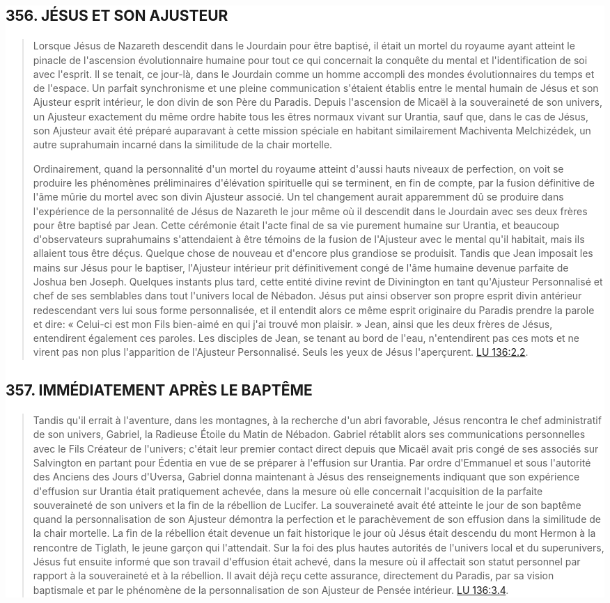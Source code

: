 ## 356. JÉSUS ET SON AJUSTEUR

> Lorsque Jésus de Nazareth descendit dans le Jourdain pour être baptisé, il était un mortel du royaume ayant atteint le pinacle de l'ascension évolutionnaire humaine pour tout ce qui concernait la conquête du mental et l'identification de soi avec l'esprit. Il se tenait, ce jour-là, dans le Jourdain comme un homme accompli des mondes évolutionnaires du temps et de l'espace. Un parfait synchronisme et une pleine communication s'étaient établis entre le mental humain de Jésus et son Ajusteur esprit intérieur, le don divin de son Père du Paradis. Depuis l'ascension de Micaël à la souveraineté de son univers, un Ajusteur exactement du même ordre habite tous les êtres normaux vivant sur Urantia, sauf que, dans le cas de Jésus, son Ajusteur avait été préparé auparavant à cette mission spéciale en habitant similairement Machiventa Melchizédek, un autre suprahumain incarné dans la similitude de la chair mortelle.
> 
> Ordinairement, quand la personnalité d'un mortel du royaume atteint d'aussi hauts niveaux de perfection, on voit se produire les phénomènes préliminaires d'élévation spirituelle qui se terminent, en fin de compte, par la fusion définitive de l'âme mûrie du mortel avec son divin Ajusteur associé. Un tel changement aurait apparemment dû se produire dans l'expérience de la personnalité de Jésus de Nazareth le jour même où il descendit dans le Jourdain avec ses deux frères pour être baptisé par Jean. Cette cérémonie était l'acte final de sa vie purement humaine sur Urantia, et beaucoup d'observateurs suprahumains s'attendaient à être témoins de la fusion de l'Ajusteur avec le mental qu'il habitait, mais ils allaient tous être déçus. Quelque chose de nouveau et d'encore plus grandiose se produisit. Tandis que Jean imposait les mains sur Jésus pour le baptiser, l'Ajusteur intérieur prit définitivement congé de l'âme humaine devenue parfaite de Joshua ben Joseph. Quelques instants plus tard, cette entité divine revint de Divinington en tant qu'Ajusteur Personnalisé et chef de ses semblables dans tout l'univers local de Nébadon. Jésus put ainsi observer son propre esprit divin antérieur redescendant vers lui sous forme personnalisée, et il entendit alors ce même esprit originaire du Paradis prendre la parole et dire: « Celui-ci est mon Fils bien-aimé en qui j'ai trouvé mon plaisir. » Jean, ainsi que les deux frères de Jésus, entendirent également ces paroles. Les disciples de Jean, se tenant au bord de l'eau, n'entendirent pas ces mots et ne virent pas non plus l'apparition de l'Ajusteur Personnalisé. Seuls les yeux de Jésus l'aperçurent. <a id="s257_1661"></a>[LU 136:2.2](/fr/The_Urantia_Book/136#p2_2).

## 357. IMMÉDIATEMENT APRÈS LE BAPTÊME

> Tandis qu'il errait à l'aventure, dans les montagnes, à la recherche d'un abri favorable, Jésus rencontra le chef administratif de son univers, Gabriel, la Radieuse Étoile du Matin de Nébadon. Gabriel rétablit alors ses communications personnelles avec le Fils Créateur de l'univers; c'était leur premier contact direct depuis que Micaël avait pris congé de ses associés sur Salvington en partant pour Édentia en vue de se préparer à l'effusion sur Urantia. Par ordre d'Emmanuel et sous l'autorité des Anciens des Jours d'Uversa, Gabriel donna maintenant à Jésus des renseignements indiquant que son expérience d'effusion sur Urantia était pratiquement achevée, dans la mesure où elle concernait l'acquisition de la parfaite souveraineté de son univers et la fin de la rébellion de Lucifer. La souveraineté avait été atteinte le jour de son baptême quand la personnalisation de son Ajusteur démontra la perfection et le parachèvement de son effusion dans la similitude de la chair mortelle. La fin de la rébellion était devenue un fait historique le jour où Jésus était descendu du mont Hermon à la rencontre de Tiglath, le jeune garçon qui l'attendait. Sur la foi des plus hautes autorités de l'univers local et du superunivers, Jésus fut ensuite informé que son travail d'effusion était achevé, dans la mesure où il affectait son statut personnel par rapport à la souveraineté et à la rébellion. Il avait déjà reçu cette assurance, directement du Paradis, par sa vision baptismale et par le phénomène de la personnalisation de son Ajusteur de Pensée intérieur. <a id="s261_1565"></a>[LU 136:3.4](/fr/The_Urantia_Book/136#p3_4).
